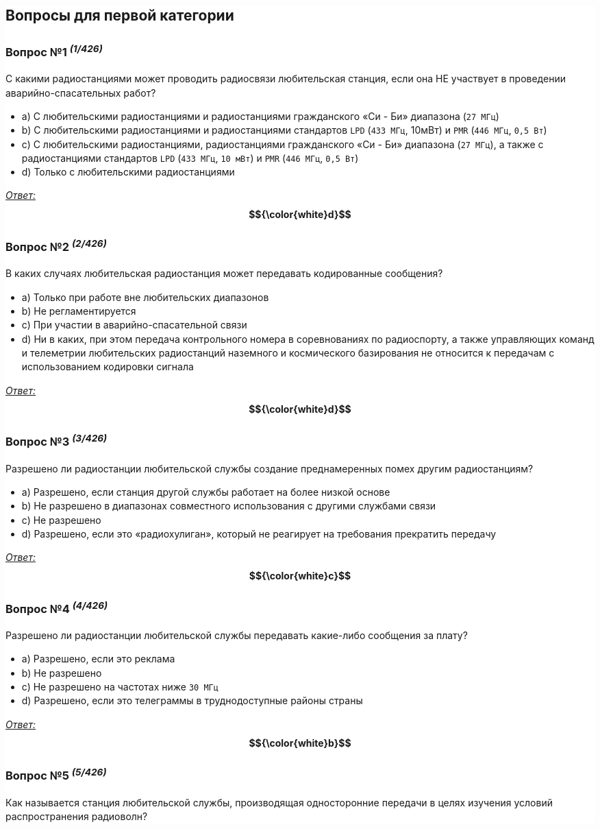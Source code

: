 ## Вопросы для первой категории

### Вопрос №1  <sup>*(1/426)*</sup>

С какими радиостанциями может проводить радиосвязи любительская станция, если она НЕ участвует в проведении аварийно-спасательных работ?

- a) С любительскими радиостанциями и радиостанциями гражданского «Си - Би» диапазона (`27 МГц`)
- b) С любительскими радиостанциями и радиостанциями стандартов `LPD` (`433 МГц`, 10мВт) и `PMR` (`446 МГц`, `0,5 Вт`)
- c) С любительскими радиостанциями, радиостанциями гражданского «Си - Би» диапазона (`27 МГц`), а также с радиостанциями стандартов `LPD` (`433 МГц`, `10 мВт`) и `PMR` (`446 МГц`, `0,5 Вт`)
- d) Только с любительскими радиостанциями

*[Ответ:](# "d")* **$${\color{white}d}$$**

### Вопрос №2  <sup>*(2/426)*</sup>

В каких случаях любительская радиостанция может передавать кодированные сообщения?

- a) Только при работе вне любительских диапазонов
- b) Не регламентируется
- c) При участии в аварийно-спасательной связи
- d) Ни в каких, при этом передача контрольного номера в соревнованиях по радиоспорту, а также управляющих команд и телеметрии любительских радиостанций наземного и космического базирования не относится к передачам с использованием кодировки сигнала

*[Ответ:](# "d")* **$${\color{white}d}$$**

### Вопрос №3  <sup>*(3/426)*</sup>

Разрешено ли радиостанции любительской службы создание преднамеренных помех другим радиостанциям?

- a) Разрешено, если станция другой службы работает на более низкой основе
- b) Не разрешено в диапазонах совместного использования с другими службами связи
- c) Не разрешено
- d) Разрешено, если это «радиохулиган», который не реагирует на требования прекратить передачу

*[Ответ:](# "c")* **$${\color{white}c}$$**

### Вопрос №4  <sup>*(4/426)*</sup>

Разрешено ли радиостанции любительской службы передавать какие-либо сообщения за плату?

- a) Разрешено, если это реклама
- b) Не разрешено
- c) Не разрешено на частотах ниже `30 МГц`
- d) Разрешено, если это телеграммы в труднодоступные районы страны

*[Ответ:](# "b")* **$${\color{white}b}$$**

### Вопрос №5  <sup>*(5/426)*</sup>

Как называется станция любительской службы, производящая односторонние передачи в целях изучения условий распространения радиоволн?
